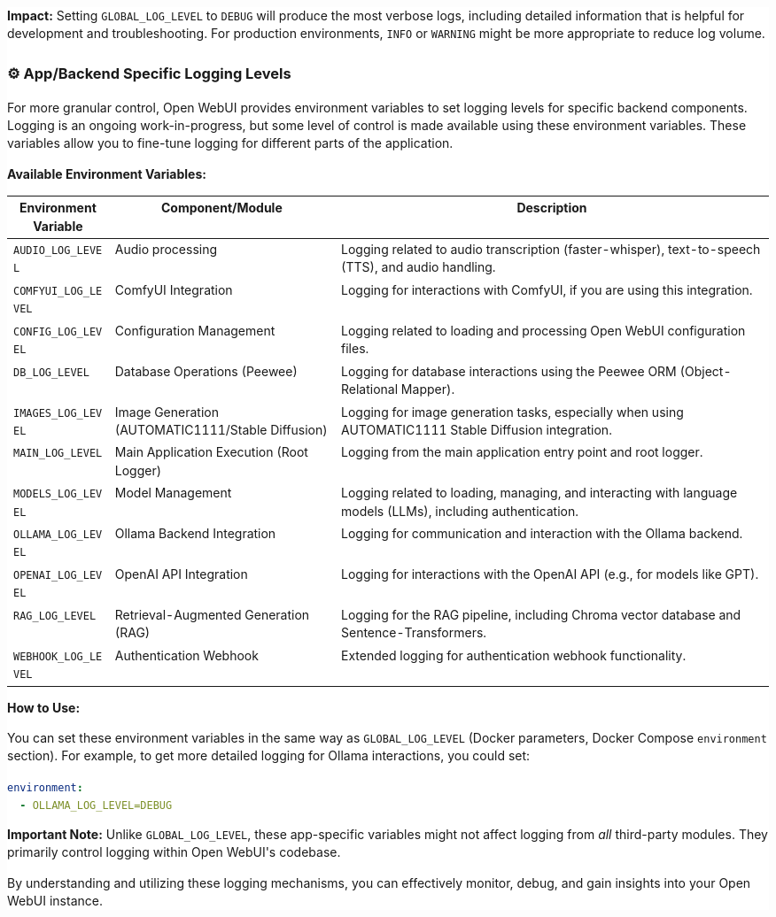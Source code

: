 **Impact:** Setting `GLOBAL_LOG_LEVEL` to `DEBUG` will produce the most verbose logs, including detailed information that is helpful for development and troubleshooting.  For production environments, `INFO` or `WARNING` might be more appropriate to reduce log volume.

### ⚙️ App/Backend Specific Logging Levels

For more granular control, Open WebUI provides environment variables to set logging levels for specific backend components. Logging is an ongoing work-in-progress, but some level of control is made available using these environment variables. These variables allow you to fine-tune logging for different parts of the application.

**Available Environment Variables:**

| Environment Variable | Component/Module                                                    | Description                                                                                                |
| -------------------- | ------------------------------------------------------------------- | ---------------------------------------------------------------------------------------------------------- |
| `AUDIO_LOG_LEVEL`    | Audio processing                                                    | Logging related to audio transcription (faster-whisper), text-to-speech (TTS), and audio handling.         |
| `COMFYUI_LOG_LEVEL`  | ComfyUI Integration                                                 | Logging for interactions with ComfyUI, if you are using this integration.                                  |
| `CONFIG_LOG_LEVEL`   | Configuration Management                                              | Logging related to loading and processing Open WebUI configuration files.                                  |
| `DB_LOG_LEVEL`       | Database Operations (Peewee)                                        | Logging for database interactions using the Peewee ORM (Object-Relational Mapper).                         |
| `IMAGES_LOG_LEVEL`   | Image Generation (AUTOMATIC1111/Stable Diffusion)                   | Logging for image generation tasks, especially when using AUTOMATIC1111 Stable Diffusion integration.       |
| `MAIN_LOG_LEVEL`     | Main Application Execution (Root Logger)                             | Logging from the main application entry point and root logger.                                              |
| `MODELS_LOG_LEVEL`   | Model Management                                                    | Logging related to loading, managing, and interacting with language models (LLMs), including authentication. |
| `OLLAMA_LOG_LEVEL`   | Ollama Backend Integration                                          | Logging for communication and interaction with the Ollama backend.                                         |
| `OPENAI_LOG_LEVEL`   | OpenAI API Integration                                              | Logging for interactions with the OpenAI API (e.g., for models like GPT).                                  |
| `RAG_LOG_LEVEL`      | Retrieval-Augmented Generation (RAG)                                | Logging for the RAG pipeline, including Chroma vector database and Sentence-Transformers.                   |
| `WEBHOOK_LOG_LEVEL`  | Authentication Webhook                                                | Extended logging for authentication webhook functionality.                                                  |

**How to Use:**

You can set these environment variables in the same way as `GLOBAL_LOG_LEVEL` (Docker parameters, Docker Compose `environment` section). For example, to get more detailed logging for Ollama interactions, you could set:

```yaml
environment:
  - OLLAMA_LOG_LEVEL=DEBUG
```

**Important Note:** Unlike `GLOBAL_LOG_LEVEL`, these app-specific variables might not affect logging from *all* third-party modules. They primarily control logging within Open WebUI's codebase.

By understanding and utilizing these logging mechanisms, you can effectively monitor, debug, and gain insights into your Open WebUI instance.
